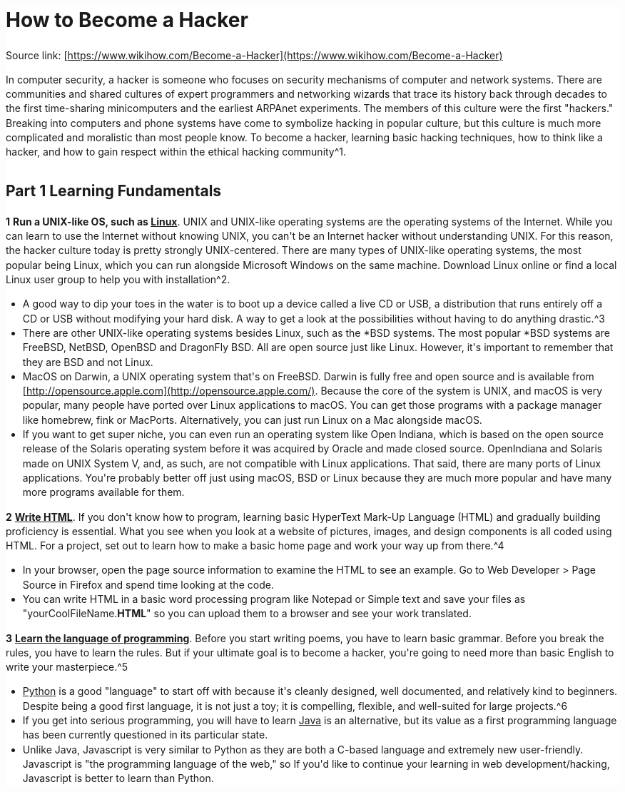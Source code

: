 # How to Become a Hacker

Source link: [https://www.wikihow.com/Become-a-Hacker](https://www.wikihow.com/Become-a-Hacker)

In computer security, a hacker is someone who focuses on security mechanisms of computer and network systems. There are communities and shared cultures of expert programmers and networking wizards that trace its history back through decades to the first time-sharing minicomputers and the earliest ARPAnet experiments. The members of this culture were the first "hackers." Breaking into computers and phone systems have come to symbolize hacking in popular culture, but this culture is much more complicated and moralistic than most people know. To become a hacker, learning basic hacking techniques, how to think like a hacker, and how to gain respect within the ethical hacking community^1.

## Part 1 Learning Fundamentals

**1** **Run a UNIX-like OS, such as [Linux](https://www.wikihow.com/Use-Linux)**. UNIX and UNIX-like operating systems are the operating systems of the Internet. While you can learn to use the Internet without knowing UNIX, you can't be an Internet hacker without understanding UNIX. For this reason, the hacker culture today is pretty strongly UNIX-centered. There are many types of UNIX-like operating systems, the most popular being Linux, which you can run alongside Microsoft Windows on the same machine. Download Linux online or find a local Linux user group to help you with installation^2.

- A good way to dip your toes in the water is to boot up a device called a live CD or USB, a distribution that runs entirely off a CD or USB without modifying your hard disk. A way to get a look at the possibilities without having to do anything drastic.^3
- There are other UNIX-like operating systems besides Linux, such as the *BSD systems. The most popular *BSD systems are FreeBSD, NetBSD, OpenBSD and DragonFly BSD. All are open source just like Linux. However, it's important to remember that they are BSD and not Linux.
- MacOS on Darwin, a UNIX operating system that's on FreeBSD. Darwin is fully free and open source and is available from [http://opensource.apple.com](http://opensource.apple.com/). Because the core of the system is UNIX, and macOS is very popular, many people have ported over Linux applications to macOS. You can get those programs with a package manager like homebrew, fink or MacPorts. Alternatively, you can just run Linux on a Mac alongside macOS.
- If you want to get super niche, you can even run an operating system like Open Indiana, which is based on the open source release of the Solaris operating system before it was acquired by Oracle and made closed source. OpenIndiana and Solaris made on UNIX System V, and, as such, are not compatible with Linux applications. That said, there are many ports of Linux applications. You're probably better off just using macOS, BSD or Linux because they are much more popular and have many more programs available for them.

**2** **[Write HTML](https://www.wikihow.com/Write-an-HTML-Page)**. If you don't know how to program, learning basic HyperText Mark-Up Language (HTML) and gradually building proficiency is essential. What you see when you look at a website of pictures, images, and design components is all coded using HTML. For a project, set out to learn how to make a basic home page and work your way up from there.^4
- In your browser, open the page source information to examine the HTML to see an example. Go to Web Developer > Page Source in Firefox and spend time looking at the code.
- You can write HTML in a basic word processing program like Notepad or Simple text and save your files as "yourCoolFileName.**HTML**" so you can upload them to a browser and see your work translated.

**3** **[Learn the language of programming](https://www.wikihow.com/Become-a-Programmer)**. Before you start writing poems, you have to learn basic grammar. Before you break the rules, you have to learn the rules. But if your ultimate goal is to become a hacker, you're going to need more than basic English to write your masterpiece.^5
- [Python](https://www.wikihow.com/Start-Learning-to-Program) is a good "language" to start off with because it's cleanly designed, well documented, and relatively kind to beginners. Despite being a good first language, it is not just a toy; it is compelling, flexible, and well-suited for large projects.^6
- If you get into serious programming, you will have to learn [Java](https://www.wikihow.com/Program-in-Java) is an alternative, but its value as a first programming language has been currently questioned in its particular state.
- Unlike Java, Javascript is very similar to Python as they are both a C-based language and extremely new user-friendly. Javascript is "the programming language of the web," so If you'd like to continue your learning in web development/hacking, Javascript is better to learn than Python.